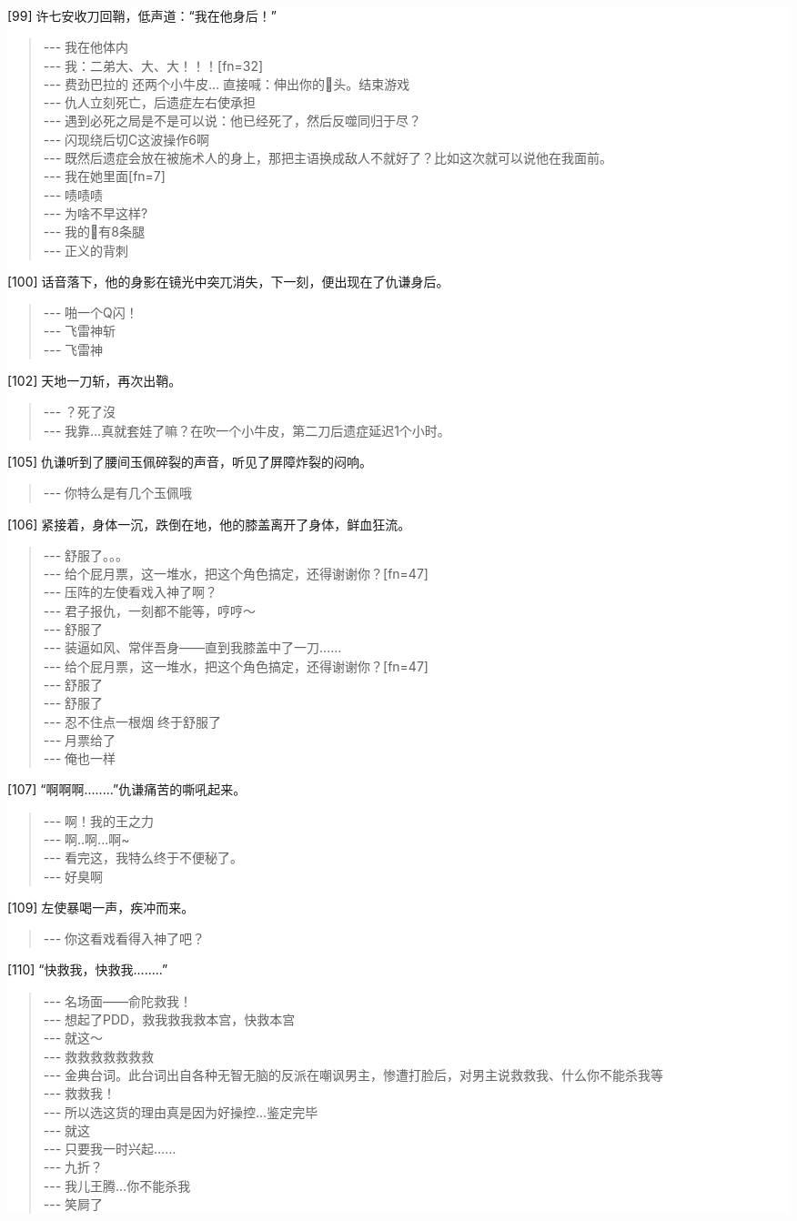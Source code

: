 [99] 许七安收刀回鞘，低声道：“我在他身后！”
>--- 我在他体内<br>
>--- 我：二弟大、大、大！！！[fn=32]<br>
>--- 费劲巴拉的 还两个小牛皮… 直接喊：伸出你的🐶头。结束游戏<br>
>--- 仇人立刻死亡，后遗症左右使承担<br>
>--- 遇到必死之局是不是可以说：他已经死了，然后反噬同归于尽？<br>
>--- 闪现绕后切C这波操作6啊<br>
>--- 既然后遗症会放在被施术人的身上，那把主语换成敌人不就好了？比如这次就可以说他在我面前。<br>
>--- 我在她里面[fn=7]<br>
>--- 啧啧啧<br>
>--- 为啥不早这样?<br>
>--- 我的🐴有8条腿<br>
>--- 正义的背刺<br>

[100] 话音落下，他的身影在镜光中突兀消失，下一刻，便出现在了仇谦身后。
>--- 啪一个Q闪！<br>
>--- 飞雷神斩<br>
>--- 飞雷神<br>

[102] 天地一刀斩，再次出鞘。
>--- ？死了沒<br>
>--- 我靠…真就套娃了嘛？在吹一个小牛皮，第二刀后遗症延迟1个小时。<br>

[105] 仇谦听到了腰间玉佩碎裂的声音，听见了屏障炸裂的闷响。
>--- 你特么是有几个玉佩哦<br>

[106] 紧接着，身体一沉，跌倒在地，他的膝盖离开了身体，鲜血狂流。
>--- 舒服了。。。<br>
>--- 给个屁月票，这一堆水，把这个角色搞定，还得谢谢你？[fn=47]<br>
>--- 压阵的左使看戏入神了啊？<br>
>--- 君子报仇，一刻都不能等，哼哼～<br>
>--- 舒服了<br>
>--- 装逼如风、常伴吾身——直到我膝盖中了一刀……<br>
>--- 给个屁月票，这一堆水，把这个角色搞定，还得谢谢你？[fn=47]<br>
>--- 舒服了<br>
>--- 舒服了<br>
>--- 忍不住点一根烟  终于舒服了<br>
>--- 月票给了<br>
>--- 俺也一样<br>

[107] “啊啊啊........”仇谦痛苦的嘶吼起来。
>--- 啊！我的王之力<br>
>--- 啊..啊...啊~<br>
>--- 看完这，我特么终于不便秘了。<br>
>--- 好臭啊<br>

[109] 左使暴喝一声，疾冲而来。
>--- 你这看戏看得入神了吧？<br>

[110] “快救我，快救我........”
>--- 名场面——俞陀救我！<br>
>--- 想起了PDD，救我救我救本宫，快救本宫<br>
>--- 就这～<br>
>--- 救救救救救救救<br>
>--- 金典台词。此台词出自各种无智无脑的反派在嘲讽男主，惨遭打脸后，对男主说救救我、什么你不能杀我等<br>
>--- 救救我！<br>
>--- 所以选这货的理由真是因为好操控...鉴定完毕<br>
>--- 就这<br>
>--- 只要我一时兴起……<br>
>--- 九折？<br>
>--- 我儿王腾…你不能杀我<br>
>--- 笑屙了<br>
